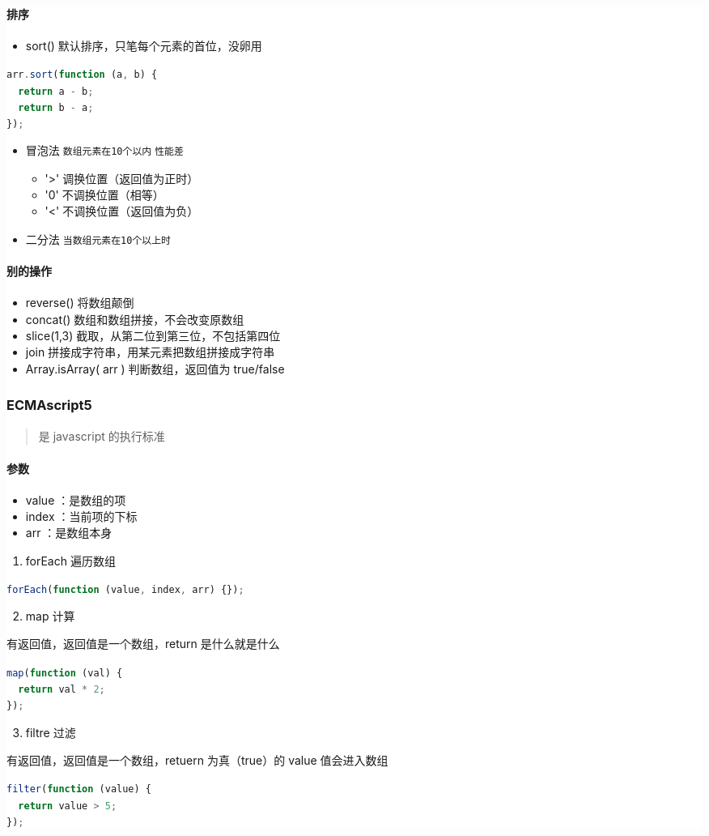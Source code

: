 #### 排序

- sort() 默认排序，只笔每个元素的首位，没卵用

```js
arr.sort(function (a, b) {
  return a - b;
  return b - a;
});
```

- 冒泡法 `数组元素在10个以内` `性能差`

  - '>' 调换位置（返回值为正时）
  - '0' 不调换位置（相等）
  - '<' 不调换位置（返回值为负）

- 二分法 `当数组元素在10个以上时`

#### 别的操作

- reverse() 将数组颠倒
- concat() 数组和数组拼接，不会改变原数组
- slice(1,3) 截取，从第二位到第三位，不包括第四位
- join 拼接成字符串，用某元素把数组拼接成字符串
- Array.isArray( arr ) 判断数组，返回值为 true/false

### ECMAscript5

> 是 javascript 的执行标准

#### 参数

- value ：是数组的项
- index ：当前项的下标
- arr ：是数组本身

1. forEach 遍历数组

```js
forEach(function (value, index, arr) {});
```

2. map 计算

有返回值，返回值是一个数组，return 是什么就是什么

```js
map(function (val) {
  return val * 2;
});
```

3. filtre 过滤

有返回值，返回值是一个数组，retuern 为真（true）的 value 值会进入数组

```js
filter(function (value) {
  return value > 5;
});
```
